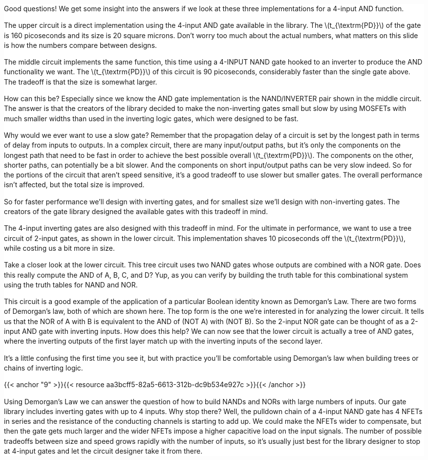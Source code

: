 Good questions! We get some insight into the answers if we look at these three implementations for a 4-input AND function.

The upper circuit is a direct implementation using the 4-input AND gate available in the library. The \\(t\_{\\textrm{PD}}\\) of the gate is 160 picoseconds and its size is 20 square microns. Don’t worry too much about the actual numbers, what matters on this slide is how the numbers compare between designs.

The middle circuit implements the same function, this time using a 4-INPUT NAND gate hooked to an inverter to produce the AND functionality we want. The \\(t\_{\\textrm{PD}}\\) of this circuit is 90 picoseconds, considerably faster than the single gate above. The tradeoff is that the size is somewhat larger.

How can this be? Especially since we know the AND gate implementation is the NAND/INVERTER pair shown in the middle circuit. The answer is that the creators of the library decided to make the non-inverting gates small but slow by using MOSFETs with much smaller widths than used in the inverting logic gates, which were designed to be fast.

Why would we ever want to use a slow gate? Remember that the propagation delay of a circuit is set by the longest path in terms of delay from inputs to outputs. In a complex circuit, there are many input/output paths, but it’s only the components on the longest path that need to be fast in order to achieve the best possible overall \\(t\_{\\textrm{PD}}\\). The components on the other, shorter paths, can potentially be a bit slower. And the components on short input/output paths can be very slow indeed. So for the portions of the circuit that aren’t speed sensitive, it’s a good tradeoff to use slower but smaller gates. The overall performance isn’t affected, but the total size is improved.

So for faster performance we’ll design with inverting gates, and for smallest size we’ll design with non-inverting gates. The creators of the gate library designed the available gates with this tradeoff in mind.

The 4-input inverting gates are also designed with this tradeoff in mind. For the ultimate in performance, we want to use a tree circuit of 2-input gates, as shown in the lower circuit. This implementation shaves 10 picoseconds off the \\(t\_{\\textrm{PD}}\\), while costing us a bit more in size.

Take a closer look at the lower circuit. This tree circuit uses two NAND gates whose outputs are combined with a NOR gate. Does this really compute the AND of A, B, C, and D? Yup, as you can verify by building the truth table for this combinational system using the truth tables for NAND and NOR.

This circuit is a good example of the application of a particular Boolean identity known as Demorgan’s Law. There are two forms of Demorgan’s law, both of which are shown here. The top form is the one we’re interested in for analyzing the lower circuit. It tells us that the NOR of A with B is equivalent to the AND of (NOT A) with (NOT B). So the 2-input NOR gate can be thought of as a 2-input AND gate with inverting inputs. How does this help? We can now see that the lower circuit is actually a tree of AND gates, where the inverting outputs of the first layer match up with the inverting inputs of the second layer.

It’s a little confusing the first time you see it, but with practice you’ll be comfortable using Demorgan’s law when building trees or chains of inverting logic.

{{< anchor "9" >}}{{< resource aa3bcff5-82a5-6613-312b-dc9b534e927c >}}{{< /anchor >}}

Using Demorgan’s Law we can answer the question of how to build NANDs and NORs with large numbers of inputs. Our gate library includes inverting gates with up to 4 inputs. Why stop there? Well, the pulldown chain of a 4-input NAND gate has 4 NFETs in series and the resistance of the conducting channels is starting to add up. We could make the NFETs wider to compensate, but then the gate gets much larger and the wider NFETs impose a higher capacitive load on the input signals. The number of possible tradeoffs between size and speed grows rapidly with the number of inputs, so it’s usually just best for the library designer to stop at 4-input gates and let the circuit designer take it from there.
